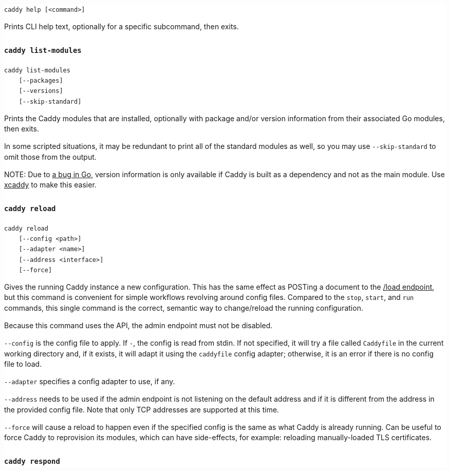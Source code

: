 <pre><code class="cmd bash">caddy help [&lt;command&gt;]</code></pre>

Prints CLI help text, optionally for a specific subcommand, then exits.



### `caddy list-modules`

<pre><code class="cmd bash">caddy list-modules
	[--packages]
	[--versions]
	[--skip-standard]</code></pre>

Prints the Caddy modules that are installed, optionally with package and/or version information from their associated Go modules, then exits.

In some scripted situations, it may be redundant to print all of the standard modules as well, so you may use `--skip-standard` to omit those from the output.

NOTE: Due to [a bug in Go](https://github.com/golang/go/issues/29228), version information is only available if Caddy is built as a dependency and not as the main module. Use [xcaddy](/docs/build#xcaddy) to make this easier.



### `caddy reload`

<pre><code class="cmd bash">caddy reload
	[--config &lt;path&gt;]
	[--adapter &lt;name&gt;]
	[--address &lt;interface&gt;]
	[--force]</code></pre>

Gives the running Caddy instance a new configuration. This has the same effect as POSTing a document to the [/load endpoint](/docs/api#post-load), but this command is convenient for simple workflows revolving around config files. Compared to the `stop`, `start`, and `run` commands, this single command is the correct, semantic way to change/reload the running configuration.

Because this command uses the API, the admin endpoint must not be disabled.

`--config` is the config file to apply. If `-`, the config is read from stdin. If not specified, it will try a file called `Caddyfile` in the current working directory and, if it exists, it will adapt it using the `caddyfile` config adapter; otherwise, it is an error if there is no config file to load.

`--adapter` specifies a config adapter to use, if any.

`--address` needs to be used if the admin endpoint is not listening on the default address and if it is different from the address in the provided config file. Note that only TCP addresses are supported at this time.

`--force` will cause a reload to happen even if the specified config is the same as what Caddy is already running. Can be useful to force Caddy to reprovision its modules, which can have side-effects, for example: reloading manually-loaded TLS certificates.


### `caddy respond`
